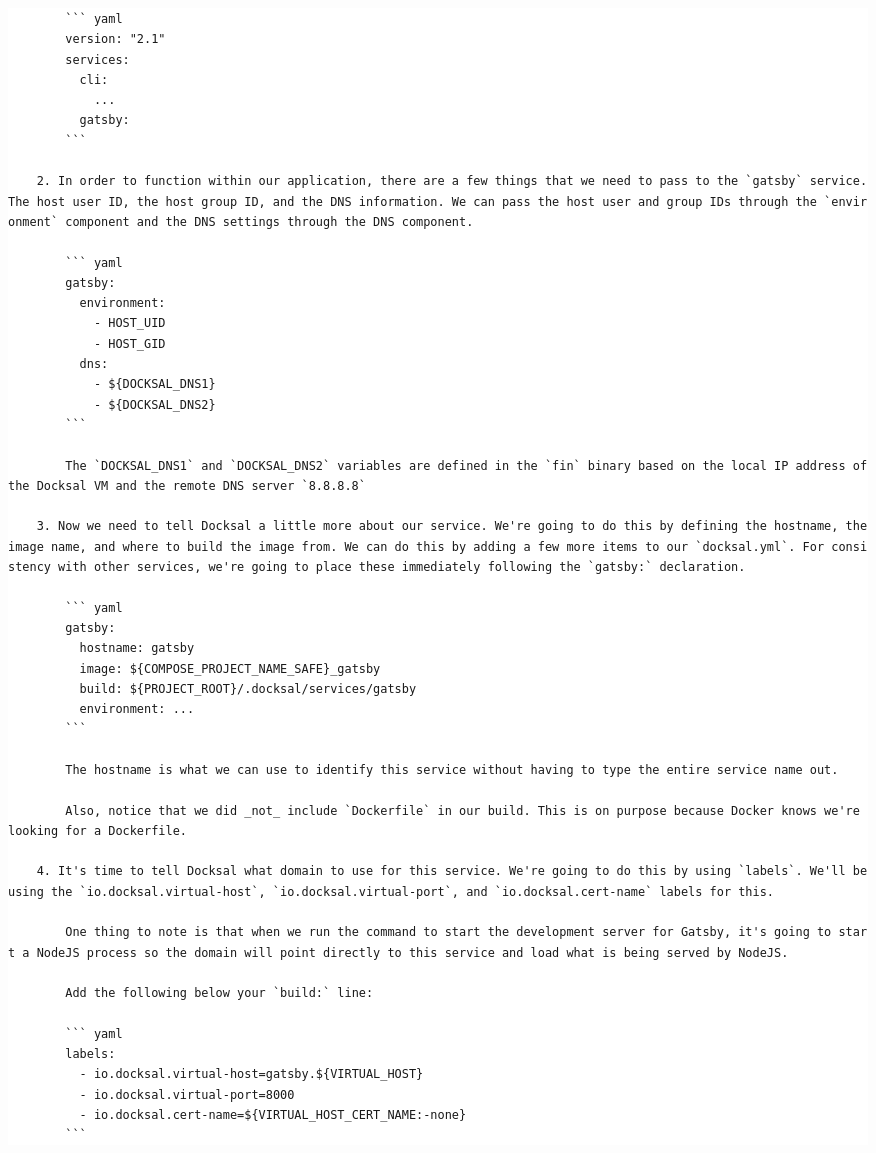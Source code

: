            ``` yaml
            version: "2.1"
            services:
              cli:
                ...
              gatsby:
            ```

        2. In order to function within our application, there are a few things that we need to pass to the `gatsby` service. The host user ID, the host group ID, and the DNS information. We can pass the host user and group IDs through the `environment` component and the DNS settings through the DNS component.

            ``` yaml
            gatsby:
              environment:
                - HOST_UID
                - HOST_GID
              dns:
                - ${DOCKSAL_DNS1}
                - ${DOCKSAL_DNS2}
            ```

            The `DOCKSAL_DNS1` and `DOCKSAL_DNS2` variables are defined in the `fin` binary based on the local IP address of the Docksal VM and the remote DNS server `8.8.8.8`

        3. Now we need to tell Docksal a little more about our service. We're going to do this by defining the hostname, the image name, and where to build the image from. We can do this by adding a few more items to our `docksal.yml`. For consistency with other services, we're going to place these immediately following the `gatsby:` declaration.

            ``` yaml
            gatsby:
              hostname: gatsby
              image: ${COMPOSE_PROJECT_NAME_SAFE}_gatsby
              build: ${PROJECT_ROOT}/.docksal/services/gatsby
              environment: ...
            ```

            The hostname is what we can use to identify this service without having to type the entire service name out.

            Also, notice that we did _not_ include `Dockerfile` in our build. This is on purpose because Docker knows we're looking for a Dockerfile.

        4. It's time to tell Docksal what domain to use for this service. We're going to do this by using `labels`. We'll be using the `io.docksal.virtual-host`, `io.docksal.virtual-port`, and `io.docksal.cert-name` labels for this.

            One thing to note is that when we run the command to start the development server for Gatsby, it's going to start a NodeJS process so the domain will point directly to this service and load what is being served by NodeJS.

            Add the following below your `build:` line:

            ``` yaml
            labels:
              - io.docksal.virtual-host=gatsby.${VIRTUAL_HOST}
              - io.docksal.virtual-port=8000
              - io.docksal.cert-name=${VIRTUAL_HOST_CERT_NAME:-none}
            ```
